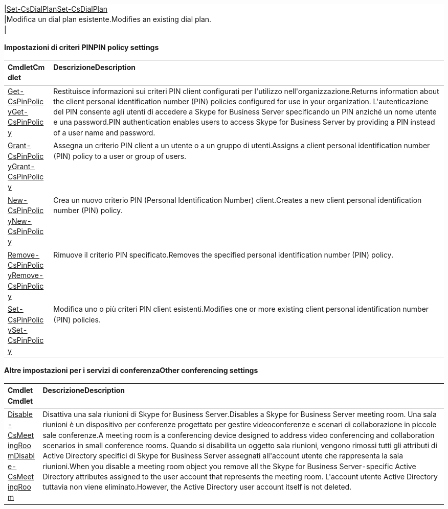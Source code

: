 |[<span data-ttu-id="a1606-242">Set-CsDialPlan</span><span class="sxs-lookup"><span data-stu-id="a1606-242">Set-CsDialPlan</span></span>](https://docs.microsoft.com/powershell/module/skype/set-csdialplan?view=skype-ps) <br/> |<span data-ttu-id="a1606-243">Modifica un dial plan esistente.</span><span class="sxs-lookup"><span data-stu-id="a1606-243">Modifies an existing dial plan.</span></span>  <br/> |
   
<span data-ttu-id="a1606-244">**Impostazioni di criteri PIN**</span><span class="sxs-lookup"><span data-stu-id="a1606-244">**PIN policy settings**</span></span>

|<span data-ttu-id="a1606-245">**Cmdlet**</span><span class="sxs-lookup"><span data-stu-id="a1606-245">**Cmdlet**</span></span>|<span data-ttu-id="a1606-246">**Descrizione**</span><span class="sxs-lookup"><span data-stu-id="a1606-246">**Description**</span></span>|
|:-----|:-----|
|[<span data-ttu-id="a1606-247">Get-CsPinPolicy</span><span class="sxs-lookup"><span data-stu-id="a1606-247">Get-CsPinPolicy</span></span>](https://docs.microsoft.com/powershell/module/skype/get-cspinpolicy?view=skype-ps) <br/> |<span data-ttu-id="a1606-248">Restituisce informazioni sui criteri PIN client configurati per l'utilizzo nell'organizzazione.</span><span class="sxs-lookup"><span data-stu-id="a1606-248">Returns information about the client personal identification number (PIN) policies configured for use in your organization.</span></span> <span data-ttu-id="a1606-249">L'autenticazione del PIN consente agli utenti di accedere a Skype for Business Server specificando un PIN anziché un nome utente e una password.</span><span class="sxs-lookup"><span data-stu-id="a1606-249">PIN authentication enables users to access Skype for Business Server by providing a PIN instead of a user name and password.</span></span>  <br/> |
|[<span data-ttu-id="a1606-250">Grant-CsPinPolicy</span><span class="sxs-lookup"><span data-stu-id="a1606-250">Grant-CsPinPolicy</span></span>](https://docs.microsoft.com/powershell/module/skype/grant-cspinpolicy?view=skype-ps) <br/> |<span data-ttu-id="a1606-251">Assegna un criterio PIN client a un utente o a un gruppo di utenti.</span><span class="sxs-lookup"><span data-stu-id="a1606-251">Assigns a client personal identification number (PIN) policy to a user or group of users.</span></span>  <br/> |
|[<span data-ttu-id="a1606-252">New-CsPinPolicy</span><span class="sxs-lookup"><span data-stu-id="a1606-252">New-CsPinPolicy</span></span>](https://docs.microsoft.com/powershell/module/skype/new-cspinpolicy?view=skype-ps) <br/> |<span data-ttu-id="a1606-253">Crea un nuovo criterio PIN (Personal Identification Number) client.</span><span class="sxs-lookup"><span data-stu-id="a1606-253">Creates a new client personal identification number (PIN) policy.</span></span>  <br/> |
|[<span data-ttu-id="a1606-254">Remove-CsPinPolicy</span><span class="sxs-lookup"><span data-stu-id="a1606-254">Remove-CsPinPolicy</span></span>](https://docs.microsoft.com/powershell/module/skype/remove-cspinpolicy?view=skype-ps) <br/> |<span data-ttu-id="a1606-255">Rimuove il criterio PIN specificato.</span><span class="sxs-lookup"><span data-stu-id="a1606-255">Removes the specified personal identification number (PIN) policy.</span></span>  <br/> |
|[<span data-ttu-id="a1606-256">Set-CsPinPolicy</span><span class="sxs-lookup"><span data-stu-id="a1606-256">Set-CsPinPolicy</span></span>](https://docs.microsoft.com/powershell/module/skype/set-cspinpolicy?view=skype-ps) <br/> |<span data-ttu-id="a1606-257">Modifica uno o più criteri PIN client esistenti.</span><span class="sxs-lookup"><span data-stu-id="a1606-257">Modifies one or more existing client personal identification number (PIN) policies.</span></span>  <br/> |
   
<span data-ttu-id="a1606-258">**Altre impostazioni per i servizi di conferenza**</span><span class="sxs-lookup"><span data-stu-id="a1606-258">**Other conferencing settings**</span></span>

|<span data-ttu-id="a1606-259">**Cmdlet**</span><span class="sxs-lookup"><span data-stu-id="a1606-259">**Cmdlet**</span></span>|<span data-ttu-id="a1606-260">**Descrizione**</span><span class="sxs-lookup"><span data-stu-id="a1606-260">**Description**</span></span>|
|:-----|:-----|
|[<span data-ttu-id="a1606-261">Disable-CsMeetingRoom</span><span class="sxs-lookup"><span data-stu-id="a1606-261">Disable-CsMeetingRoom</span></span>](https://docs.microsoft.com/powershell/module/skype/disable-csmeetingroom?view=skype-ps) <br/> |<span data-ttu-id="a1606-262">Disattiva una sala riunioni di Skype for Business Server.</span><span class="sxs-lookup"><span data-stu-id="a1606-262">Disables a Skype for Business Server meeting room.</span></span> <span data-ttu-id="a1606-263">Una sala riunioni è un dispositivo per conferenze progettato per gestire videoconferenze e scenari di collaborazione in piccole sale conferenze.</span><span class="sxs-lookup"><span data-stu-id="a1606-263">A meeting room is a conferencing device designed to address video conferencing and collaboration scenarios in small conference rooms.</span></span> <span data-ttu-id="a1606-264">Quando si disabilita un oggetto sala riunioni, vengono rimossi tutti gli attributi di Active Directory specifici di Skype for Business Server assegnati all'account utente che rappresenta la sala riunioni.</span><span class="sxs-lookup"><span data-stu-id="a1606-264">When you disable a meeting room object you remove all the Skype for Business Server-specific Active Directory attributes assigned to the user account that represents the meeting room.</span></span> <span data-ttu-id="a1606-265">L'account utente Active Directory tuttavia non viene eliminato.</span><span class="sxs-lookup"><span data-stu-id="a1606-265">However, the Active Directory user account itself is not deleted.</span></span>  <br/> |